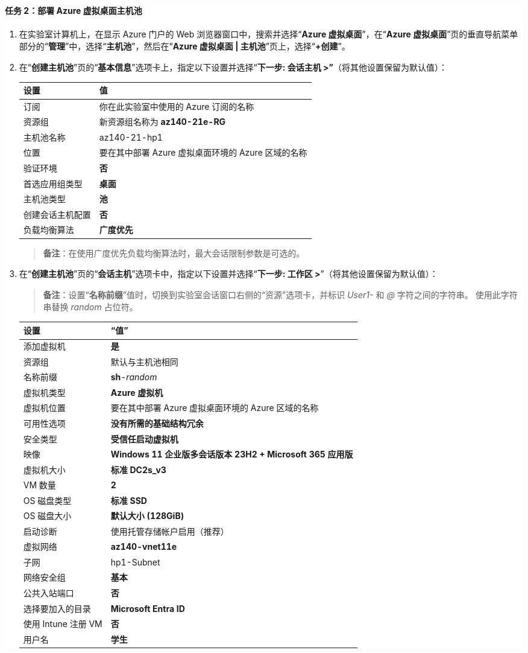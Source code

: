 #### 任务 2：部署 Azure 虚拟桌面主机池

1. 在实验室计算机上，在显示 Azure 门户的 Web 浏览器窗口中，搜索并选择“**Azure 虚拟桌面**”，在“**Azure 虚拟桌面**”页的垂直导航菜单部分的“**管理**”中，选择“**主机池**”，然后在“**Azure 虚拟桌面 \| 主机池**”页上，选择“**+创建**”。 
1. 在“**创建主机池**”页的“**基本信息**”选项卡上，指定以下设置并选择“**下一步: 会话主机 >”**（将其他设置保留为默认值）：

    |设置|值|
    |---|---|
    |订阅|你在此实验室中使用的 Azure 订阅的名称|
    |资源组|新资源组名称为 **az140-21e-RG**|
    |主机池名称|az140-21-hp1|
    |位置|要在其中部署 Azure 虚拟桌面环境的 Azure 区域的名称|
    |验证环境|**否**|
    |首选应用组类型|**桌面**|
    |主机池类型|**池**|
    |创建会话主机配置|**否**|
    |负载均衡算法|**广度优先**|

    > **备注**：在使用广度优先负载均衡算法时，最大会话限制参数是可选的。

1. 在“**创建主机池**”页的“**会话主机**”选项卡中，指定以下设置并选择“**下一步: 工作区 >**”（将其他设置保留为默认值）：

    > **备注**：设置“**名称前缀**”值时，切换到实验室会话窗口右侧的“资源”选项卡，并标识 *User1-* 和 *@* 字符之间的字符串。 使用此字符串替换 *random* 占位符。

    |设置|“值”|
    |---|---|
    |添加虚拟机|**是**|
    |资源组|默认与主机池相同|
    |名称前缀|**sh**-*random*|
    |虚拟机类型|**Azure 虚拟机**|
    |虚拟机位置|要在其中部署 Azure 虚拟桌面环境的 Azure 区域的名称|
    |可用性选项|**没有所需的基础结构冗余**|
    |安全类型|**受信任启动虚拟机**|
    |映像|**Windows 11 企业版多会话版本 23H2 + Microsoft 365 应用版**|
    |虚拟机大小|**标准 DC2s_v3**|
    |VM 数量|**2**|
    |OS 磁盘类型|**标准 SSD**|
    |OS 磁盘大小|**默认大小 (128GiB)**|
    |启动诊断|使用托管存储帐户启用（推荐）|
    |虚拟网络|**az140-vnet11e**|
    |子网|hp1-Subnet|
    |网络安全组|**基本**|
    |公共入站端口|**否**|
    |选择要加入的目录|**Microsoft Entra ID**|
    |使用 Intune 注册 VM|**否**|
    |用户名|**学生**|